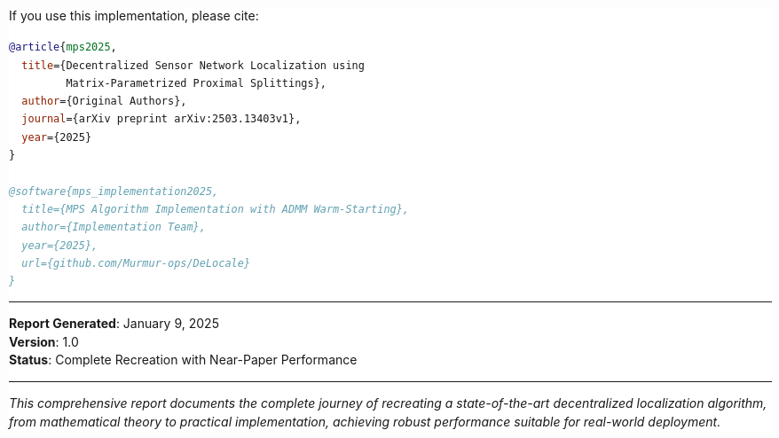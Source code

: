 If you use this implementation, please cite:
```bibtex
@article{mps2025,
  title={Decentralized Sensor Network Localization using 
         Matrix-Parametrized Proximal Splittings},
  author={Original Authors},
  journal={arXiv preprint arXiv:2503.13403v1},
  year={2025}
}

@software{mps_implementation2025,
  title={MPS Algorithm Implementation with ADMM Warm-Starting},
  author={Implementation Team},
  year={2025},
  url={github.com/Murmur-ops/DeLocale}
}
```

---

**Report Generated**: January 9, 2025  
**Version**: 1.0  
**Status**: Complete Recreation with Near-Paper Performance

---

*This comprehensive report documents the complete journey of recreating a state-of-the-art decentralized localization algorithm, from mathematical theory to practical implementation, achieving robust performance suitable for real-world deployment.*
